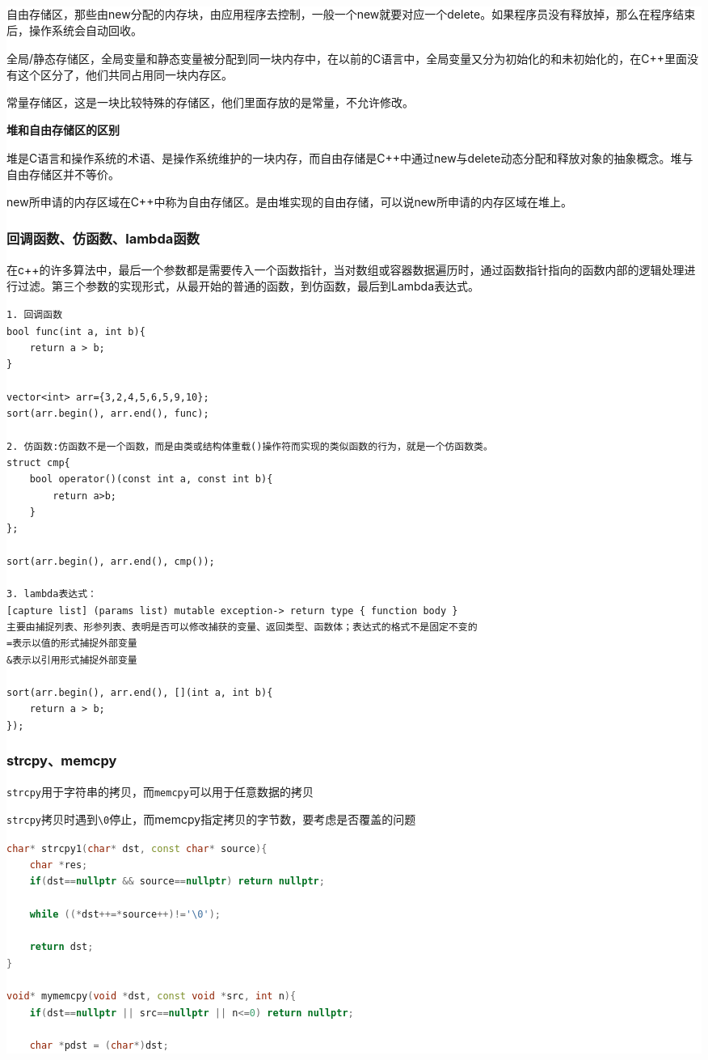 自由存储区，那些由new分配的内存块，由应用程序去控制，一般一个new就要对应一个delete。如果程序员没有释放掉，那么在程序结束后，操作系统会自动回收。

全局/静态存储区，全局变量和静态变量被分配到同一块内存中，在以前的C语言中，全局变量又分为初始化的和未初始化的，在C++里面没有这个区分了，他们共同占用同一块内存区。

常量存储区，这是一块比较特殊的存储区，他们里面存放的是常量，不允许修改。

**堆和自由存储区的区别**

堆是C语言和操作系统的术语、是操作系统维护的一块内存，而自由存储是C++中通过new与delete动态分配和释放对象的抽象概念。堆与自由存储区并不等价。

new所申请的内存区域在C++中称为自由存储区。是由堆实现的自由存储，可以说new所申请的内存区域在堆上。



### 回调函数、仿函数、lambda函数

在c++的许多算法中，最后一个参数都是需要传入一个函数指针，当对数组或容器数据遍历时，通过函数指针指向的函数内部的逻辑处理进行过滤。第三个参数的实现形式，从最开始的普通的函数，到仿函数，最后到Lambda表达式。

```
1. 回调函数
bool func(int a, int b){
	return a > b;
}

vector<int> arr={3,2,4,5,6,5,9,10};
sort(arr.begin(), arr.end(), func);

2. 仿函数:仿函数不是一个函数，而是由类或结构体重载()操作符而实现的类似函数的行为，就是一个仿函数类。
struct cmp{
	bool operator()(const int a, const int b){
    	return a>b;
    }
};

sort(arr.begin(), arr.end(), cmp());

3. lambda表达式：
[capture list] (params list) mutable exception-> return type { function body }
主要由捕捉列表、形参列表、表明是否可以修改捕获的变量、返回类型、函数体；表达式的格式不是固定不变的
=表示以值的形式捕捉外部变量
&表示以引用形式捕捉外部变量

sort(arr.begin(), arr.end(), [](int a, int b){
	return a > b;
});
```



### strcpy、memcpy

`strcpy`用于字符串的拷贝，而`memcpy`可以用于任意数据的拷贝

`strcpy`拷贝时遇到`\0`停止，而memcpy指定拷贝的字节数，要考虑是否覆盖的问题

```c++
char* strcpy1(char* dst, const char* source){
    char *res;
    if(dst==nullptr && source==nullptr) return nullptr;

    while ((*dst++=*source++)!='\0');
    
    return dst;
}

void* mymemcpy(void *dst, const void *src, int n){
    if(dst==nullptr || src==nullptr || n<=0) return nullptr;

    char *pdst = (char*)dst;
```